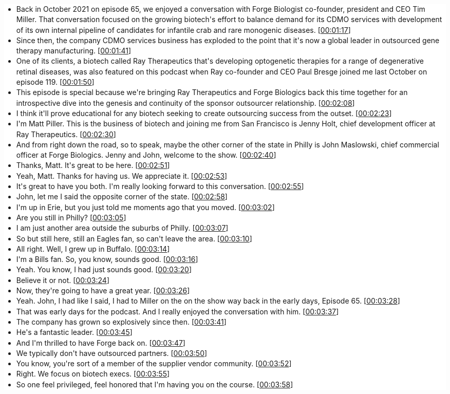*  Back in October 2021 on episode 65, we enjoyed a conversation with Forge Biologist co-founder, president and CEO Tim Miller. That conversation focused on the growing biotech's effort to balance demand for its CDMO services with development of its own internal pipeline of candidates for infantile crab and rare monogenic diseases. [[00:01:17](https://www.youtube.com/watch?v=vAEIioZJqt0&t=77.08s)]
*  Since then, the company CDMO services business has exploded to the point that it's now a global leader in outsourced gene therapy manufacturing. [[00:01:41](https://www.youtube.com/watch?v=vAEIioZJqt0&t=101.08s)]
*  One of its clients, a biotech called Ray Therapeutics that's developing optogenetic therapies for a range of degenerative retinal diseases, was also featured on this podcast when Ray co-founder and CEO Paul Bresge joined me last October on episode 119. [[00:01:50](https://www.youtube.com/watch?v=vAEIioZJqt0&t=110.08s)]
*  This episode is special because we're bringing Ray Therapeutics and Forge Biologics back this time together for an introspective dive into the genesis and continuity of the sponsor outsourcer relationship. [[00:02:08](https://www.youtube.com/watch?v=vAEIioZJqt0&t=128.08s)]
*  I think it'll prove educational for any biotech seeking to create outsourcing success from the outset. [[00:02:23](https://www.youtube.com/watch?v=vAEIioZJqt0&t=143.08s)]
*  I'm Matt Piller. This is the business of biotech and joining me from San Francisco is Jenny Holt, chief development officer at Ray Therapeutics. [[00:02:30](https://www.youtube.com/watch?v=vAEIioZJqt0&t=150.08s)]
*  And from right down the road, so to speak, maybe the other corner of the state in Philly is John Maslowski, chief commercial officer at Forge Biologics. Jenny and John, welcome to the show. [[00:02:40](https://www.youtube.com/watch?v=vAEIioZJqt0&t=160.08s)]
*  Thanks, Matt. It's great to be here. [[00:02:51](https://www.youtube.com/watch?v=vAEIioZJqt0&t=171.08s)]
*  Yeah, Matt. Thanks for having us. We appreciate it. [[00:02:53](https://www.youtube.com/watch?v=vAEIioZJqt0&t=173.08s)]
*  It's great to have you both. I'm really looking forward to this conversation. [[00:02:55](https://www.youtube.com/watch?v=vAEIioZJqt0&t=175.08s)]
*  John, let me I said the opposite corner of the state. [[00:02:58](https://www.youtube.com/watch?v=vAEIioZJqt0&t=178.08s)]
*  I'm up in Erie, but you just told me moments ago that you moved. [[00:03:02](https://www.youtube.com/watch?v=vAEIioZJqt0&t=182.08s)]
*  Are you still in Philly? [[00:03:05](https://www.youtube.com/watch?v=vAEIioZJqt0&t=185.08s)]
*  I am just another area outside the suburbs of Philly. [[00:03:07](https://www.youtube.com/watch?v=vAEIioZJqt0&t=187.08s)]
*  So but still here, still an Eagles fan, so can't leave the area. [[00:03:10](https://www.youtube.com/watch?v=vAEIioZJqt0&t=190.08s)]
*  All right. Well, I grew up in Buffalo. [[00:03:14](https://www.youtube.com/watch?v=vAEIioZJqt0&t=194.08s)]
*  I'm a Bills fan. So, you know, sounds good. [[00:03:16](https://www.youtube.com/watch?v=vAEIioZJqt0&t=196.08s)]
*  Yeah. You know, I had just sounds good. [[00:03:20](https://www.youtube.com/watch?v=vAEIioZJqt0&t=200.08s)]
*  Believe it or not. [[00:03:24](https://www.youtube.com/watch?v=vAEIioZJqt0&t=204.08s)]
*  Now, they're going to have a great year. [[00:03:26](https://www.youtube.com/watch?v=vAEIioZJqt0&t=206.08s)]
*  Yeah. John, I had like I said, I had to Miller on the on the show way back in the early days, Episode 65. [[00:03:28](https://www.youtube.com/watch?v=vAEIioZJqt0&t=208.08s)]
*  That was early days for the podcast. And I really enjoyed the conversation with him. [[00:03:37](https://www.youtube.com/watch?v=vAEIioZJqt0&t=217.08s)]
*  The company has grown so explosively since then. [[00:03:41](https://www.youtube.com/watch?v=vAEIioZJqt0&t=221.08s)]
*  He's a fantastic leader. [[00:03:45](https://www.youtube.com/watch?v=vAEIioZJqt0&t=225.08s)]
*  And I'm thrilled to have Forge back on. [[00:03:47](https://www.youtube.com/watch?v=vAEIioZJqt0&t=227.08s)]
*  We typically don't have outsourced partners. [[00:03:50](https://www.youtube.com/watch?v=vAEIioZJqt0&t=230.08s)]
*  You know, you're sort of a member of the supplier vendor community. [[00:03:52](https://www.youtube.com/watch?v=vAEIioZJqt0&t=232.08s)]
*  Right. We focus on biotech execs. [[00:03:55](https://www.youtube.com/watch?v=vAEIioZJqt0&t=235.08s)]
*  So one feel privileged, feel honored that I'm having you on the course. [[00:03:58](https://www.youtube.com/watch?v=vAEIioZJqt0&t=238.08s)]